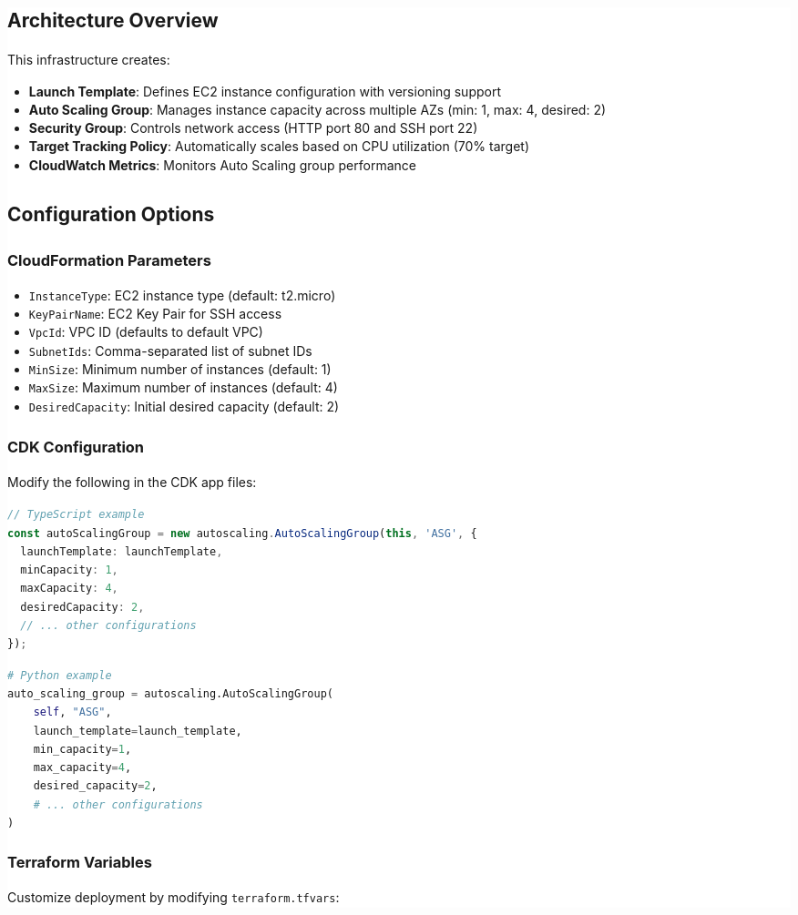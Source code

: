 ## Architecture Overview

This infrastructure creates:

- **Launch Template**: Defines EC2 instance configuration with versioning support
- **Auto Scaling Group**: Manages instance capacity across multiple AZs (min: 1, max: 4, desired: 2)
- **Security Group**: Controls network access (HTTP port 80 and SSH port 22)
- **Target Tracking Policy**: Automatically scales based on CPU utilization (70% target)
- **CloudWatch Metrics**: Monitors Auto Scaling group performance

## Configuration Options

### CloudFormation Parameters

- `InstanceType`: EC2 instance type (default: t2.micro)
- `KeyPairName`: EC2 Key Pair for SSH access
- `VpcId`: VPC ID (defaults to default VPC)
- `SubnetIds`: Comma-separated list of subnet IDs
- `MinSize`: Minimum number of instances (default: 1)
- `MaxSize`: Maximum number of instances (default: 4)
- `DesiredCapacity`: Initial desired capacity (default: 2)

### CDK Configuration

Modify the following in the CDK app files:

```typescript
// TypeScript example
const autoScalingGroup = new autoscaling.AutoScalingGroup(this, 'ASG', {
  launchTemplate: launchTemplate,
  minCapacity: 1,
  maxCapacity: 4,
  desiredCapacity: 2,
  // ... other configurations
});
```

```python
# Python example
auto_scaling_group = autoscaling.AutoScalingGroup(
    self, "ASG",
    launch_template=launch_template,
    min_capacity=1,
    max_capacity=4,
    desired_capacity=2,
    # ... other configurations
)
```

### Terraform Variables

Customize deployment by modifying `terraform.tfvars`:
